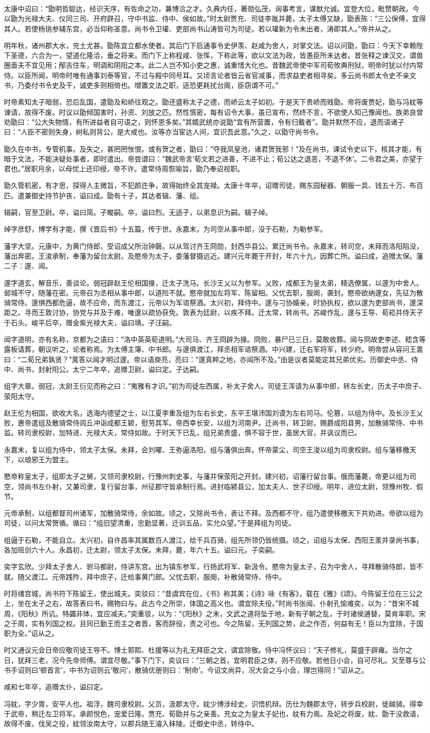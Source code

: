 太康中诏曰：“勖明哲聪达，经识天序，有佐命之功，兼博洽之才。久典内任，著勋弘茂，询事考言，谋猷允诚。宜登大位，毗赞朝政。今以勖为光禄大夫、仪同三司、开府辟召，守中书监、侍中、侯如故。”时太尉贾充、司徒李胤并薨，太子太傅又缺，勖表陈：“三公保傅，宜得其人。若使杨珧参辅东宫，必当仰称圣意。尚书令卫瓘、吏部尚书山涛皆可为司徒。若以瓘新为令未出者，涛即其人。”帝并从之。

明年秋，诸州郡大水，兖土尤甚。勖陈宜立都水使者。其后门下启通事令史伊羡、赵咸为舍人，对掌文法。诏以问勖，勖曰：今天下幸赖陛下圣德，六合为一，望道化隆洽，垂之将来。而门下上称程咸、张恽，下称此等，欲以文法为政，皆愚臣所未达者。昔张释之谏汉文，谓兽圈啬夫不宜见用；邴吉住车，明调和阴阳之本。此二人岂不知小吏之惠，诚重惜大化也。昔魏武帝使中军司荀攸典刑狱，明帝时犹以付内常侍。以臣所闻，明帝时唯有通事刘泰等官，不过与殿中同号耳。又顷言论者皆云省官减事，而求益吏者相寻矣。多云尚书郎太令史不亲文书，乃委付书令史及干，诚吏多则相倚也。增置文法之职，适恐更耗扰台阁，臣窃谓不可。”

时帝素知太子暗弱，恐后乱国，遣勖及和峤往观之。勖还盛称太子之德，而峤云太子如初。于是天下贵峤而贱勖。帝将废贾妃，勖与冯紞等谏请，故得不废。时议以勖倾国害时，孙资、刘放之匹。然性慎密，每有诏令大事，虽已宣布，然终不言，不欲使人知己豫闻也。族弟良曾劝勖曰：“公大失物情，有所进益者自可语之，则怀恩多矣。”其婿武统亦说勖“宜有所营置，令有归戴者”。勖并默然不应，退而语诸子曰：“人臣不密则失身，树私则背公，是大戒也。汝等亦当宦达人间，宜识吾此意。”久之，以勖守尚书令。

勖久在中书，专管机事。及失之，甚罔罔怅恨。或有贺之者，勖曰：“夺我凤皇池，诸君贺我邪！”及在尚书，课试令史以下，核其才能，有暗于文法，不能决疑处事者，即时遣出。帝尝谓曰：“魏武帝言‘荀文若之进善，不进不止；荀公达之退恶，不退不休’。二令君之美，亦望于君也。”居职月余，以母忧上还印绶，帝不许。遣常侍周恢喻旨，勖乃奉诏视职。

勖久管机密，有才思，探得人主微旨，不犯颜迕争，故得始终全其宠禄。太康十年卒，诏赠司徒，赐东园秘器、朝服一具、钱五十万、布百匹。遣兼御史持节护丧，谥曰成。勖有十子，其达者辑、藩、组。

辑嗣，官至卫尉。卒，谥曰简。子畯嗣。卒，谥曰烈。无适子，以弟息识为嗣。辑子绰。

绰字彦舒，博学有才能，撰《晋后书》十五篇，传于世。永嘉末，为司空从事中郎，没于石勒，为勒参军。

藩字大坚。元康中，为黄门侍郎，受诏成父所治钟磬。以从驾讨齐王冏勋，封西华县公。累迁尚书令。永嘉末，转司空，未拜而洛阳陷没，藩出奔密。王浚承制，奉藩为留台太尉。及愍帝为太子，委藩督摄远近。建兴元年薨于开封，年六十九，因葬亡所。谥曰成，追赠太保。藩二子：邃、闿。

邃字道玄，解音乐，善谈论。弱冠辟赵王伦相国掾，迁太子洗马。长沙王乂以为参军。乂败，成都王为皇太弟，精选僚属，以邃为中舍人。邺城不守，随藩在密。元帝召为丞相从事中郎，以道险不就。愍帝就加左将军、陈留相。父忧去职，服阕，袭封。愍帝欲纳邃女，先征为散骑常侍。邃惧西都危逼，故不应命，而东渡江，元帝以为军谘祭酒。太兴初，拜侍中。邃与刁协婚亲，时协执权，欲以邃为吏部尚书，邃深距之。寻而王敦讨协，协党与并及于难，唯邃以疏协获免。敦表为廷尉，以疾不拜。迁太常，转尚书。苏峻作乱，邃与王导、荀崧并侍天子于石头。峻平后卒，赠金紫光禄大夫，谥曰靖。子汪嗣。

闿字道明，亦有名称，京都为之语曰：“洛中英英荀道明。”大司马、齐王冏辟为掾。冏败，暴尸已三日，莫敢收葬。闿与冏故吏李述、嵇含等露板请葬，朝议听之，论者称焉。为太傅主簿、中书郎。与邃俱渡江，拜丞相军谘祭酒。中兴建，迁右军将军，转少府。明帝尝从容问王暠曰：“二荀兄弟孰贤？”暠答以闿才明过邃。帝以语庾亮，亮曰：“邃真粹之地，亦闿所不及。”由是议者莫能定其兄弟优劣。历御史中丞、侍中、尚书，封射阳公。太宁二年卒，追赠卫尉，谥曰定。子达嗣。

组字大章。弱冠，太尉王衍见而称之曰：“夷雅有才识。”初为司徒左西属，补太子舍人。司徒王浑请为从事中郎，转左长史，历太子中庶子、荥阳太守。

赵王伦为相国，欲收大名，选海内德望之士，以江夏李重及组为左右长史，东平王堪沛国刘谟为左右司马。伦篡，以组为侍中。及长沙王乂败，惠帝遣组及散骑常侍闾丘冲诣成都王颖，慰劳其军。帝西幸长安，以组为河南尹。迁尚书，转卫尉，赐爵成阳县男，加散骑常侍、中书监。转司隶校尉，加特进、光禄大夫，常侍如故。于时天下已乱，组兄弟贵盛，惧不容于世，虽居大官，并讽议而已。

永嘉末，复以组为侍中，领太子太保。未拜，会刘曜、王弥逼洛阳，组与藩俱出奔。怀帝蒙尘，司空王浚以组为司隶校尉。组与藩移檄天下，以琅邪王为盟主。

愍帝称皇太子，组即太子之舅，又领司隶校尉，行豫州刺史事，与藩并保荥阳之开封。建兴初，诏藩行留台事。俄而藩薨，帝更以组为司空，领尚书左仆射，又兼司隶，复行留台事，州征郡守皆承制行焉。进封临颍县公，加太夫人、世子印绶。明年，进位太尉，领豫州牧、假节。

元帝承制，以组都督司州诸军，加散骑常侍，余如故。顷之，又除尚书令，表让不拜。及西都不守，组乃遣使移檄天下共劝进。帝欲以组为司徒，以问太常贺循。循曰：“组旧望清重，忠勤显著，迁训五品，实允众望。”于是拜组为司徒。

组逼于石勒，不能自立。太兴初，自许昌率其属数百人渡江，给千兵百骑，组先所领仍皆统摄。顷之，诏组与太保、西阳王羕并录尚书事，各加班剑六十人。永昌初，迁太尉，领太子太保。未拜，薨，年六十五。谥曰元。子奕嗣。

奕字玄欣。少拜太子舍人、驸马都尉，侍讲东宫。出为镇东参军，行扬武将军、新汲令。愍帝为皇太子，召为中舍人，寻拜散骑侍郎，皆不就。随父渡江。元帝践阼，拜中庶子，迁给事黄门郎。父忧去职，服阕，补散骑常侍、侍中。

时将缮宫城，尚书符下陈留王，使出城夫。奕驳曰：“昔虞宾在位，《书》称其美；《诗》咏《有客》，载在《雅》《颂》。今陈留王位在三公之上，坐在太子之右，故答表曰书，赐物曰与。此古今之所崇，体国之高义也。谓宜除夫役。”时尚书张闿、仆射孔愉难奕，以为：“昔宋不城周，《阳秋》所讥。特蠲非体，宜应减夫。”奕重驳，以为：“《阳秋》之末，文武之道将坠于地，新有子朝之乱，于时诸侯逋替，莫肯率职。宋之于周，实有列国之权。且同已勤王而主之者晋，客而辞役，责之可也。今之陈留，无列国之势，此之作否，何益有无！臣以为宜除，于国职为全。”诏从之。

时又通议元会日帝应敬司徒王导不。博士郭熙、杜援等以为礼无拜臣之文，谓宜除敬。侍中冯怀议曰：“天子修礼，莫盛于辟雍。当尔之日，犹拜三老，况今先帝师傅。谓宜尽敬。”事下门下，奕议曰：“三朝之首，宜明君臣之体，则不应敬。若他日小会，自可尽礼。又至尊与公书手诏则曰‘顿首言’，中书为诏则云‘敬问’，散骑优册则曰：‘制命’。今诏文尚异，况大会之与小会，理岂得同！”诏从之。

咸和七年卒，追赠太仆，谥曰定。

冯紞，字少胄，安平人也。祖浮，魏司隶校尉。父员，汲郡太守。紞少博涉经史，识悟机辩。历仕为魏郡太守，转步兵校尉，徙越骑。得幸于武帝，稍迁左卫将军。承颜悦色，宠爱日隆。贾充、荀勖并与之亲善。充女之为皇太子妃也，紞有力焉。及妃之将废，紞、勖干没救请，故得不废。伐吴之役，紞领汝南太守，以郡兵随王濬入秣陵。迁御史中丞，转侍中。
